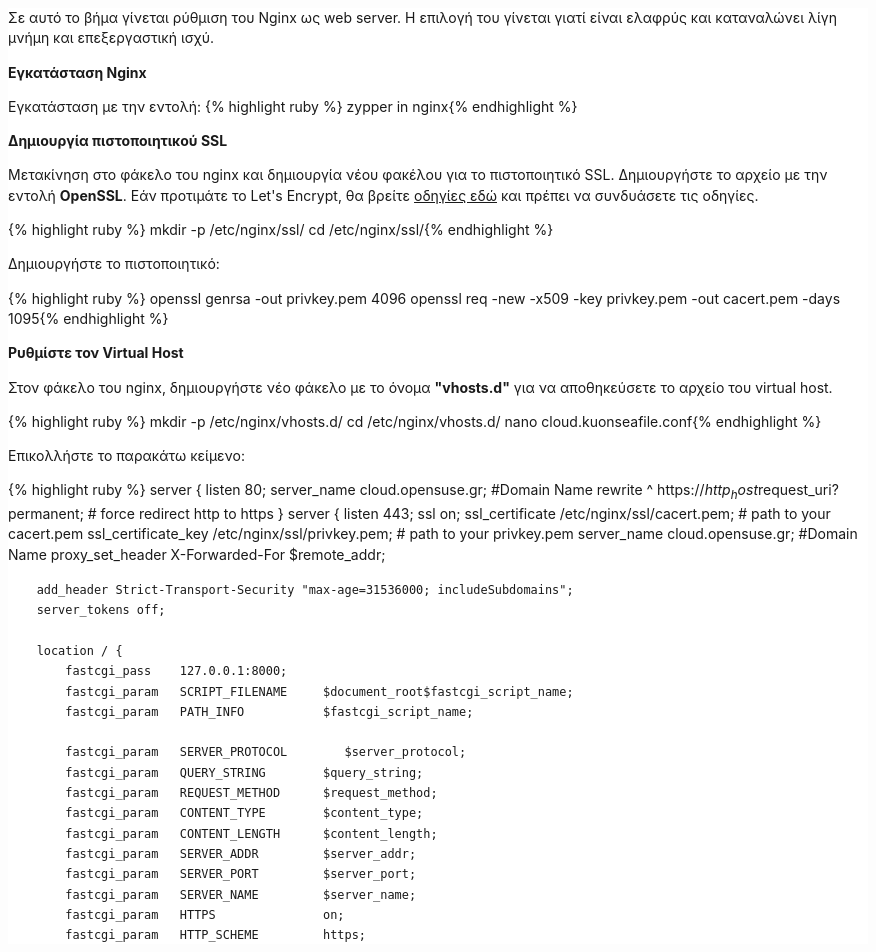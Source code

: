 Σε αυτό το βήμα γίνεται ρύθμιση του Nginx ως web server. Η επιλογή του γίνεται γιατί είναι ελαφρύς και καταναλώνει λίγη μνήμη και επεξεργαστική ισχύ.


**Εγκατάσταση Nginx**

Εγκατάσταση με την εντολή:
{% highlight ruby %}
zypper in nginx{% endhighlight %}


**Δημιουργία πιστοποιητικού SSL**

Μετακίνηση στο φάκελο του nginx και δημιουργία νέου φακέλου για το πιστοποιητικό SSL. Δημιουργήστε το αρχείο με την εντολή **OpenSSL**. Εάν προτιμάτε το Let's Encrypt, θα βρείτε [οδηγίες εδώ](https://certbot.eff.org/all-instructions/#other-unix-nginx) και πρέπει να συνδυάσετε τις οδηγίες.

{% highlight ruby %}
mkdir -p /etc/nginx/ssl/
cd /etc/nginx/ssl/{% endhighlight %}

Δημιουργήστε το πιστοποιητικό:

{% highlight ruby %}
openssl genrsa -out privkey.pem 4096
openssl req -new -x509 -key privkey.pem -out cacert.pem -days 1095{% endhighlight %}


**Ρυθμίστε τον Virtual Host**

Στον φάκελο του nginx, δημιουργήστε νέο φάκελο με το όνομα **"vhosts.d"** για να αποθηκεύσετε το αρχείο του virtual host.

{% highlight ruby %}
mkdir -p /etc/nginx/vhosts.d/
cd /etc/nginx/vhosts.d/
nano cloud.kuonseafile.conf{% endhighlight %}

Επικολλήστε το παρακάτω κείμενο:

{% highlight ruby %}
server {
        listen       80;
        server_name  cloud.opensuse.gr;    #Domain Name
        rewrite ^ https://$http_host$request_uri? permanent;    # force redirect http to https
    }
    server {
        listen 443;
        ssl on;
        ssl_certificate /etc/nginx/ssl/cacert.pem;        # path to your cacert.pem
        ssl_certificate_key /etc/nginx/ssl/privkey.pem;    # path to your privkey.pem
        server_name cloud.opensuse.gr;                    #Domain Name
        proxy_set_header X-Forwarded-For $remote_addr;

        add_header Strict-Transport-Security "max-age=31536000; includeSubdomains";
        server_tokens off;

        location / {
            fastcgi_pass    127.0.0.1:8000;
            fastcgi_param   SCRIPT_FILENAME     $document_root$fastcgi_script_name;
            fastcgi_param   PATH_INFO           $fastcgi_script_name;

            fastcgi_param   SERVER_PROTOCOL        $server_protocol;
            fastcgi_param   QUERY_STRING        $query_string;
            fastcgi_param   REQUEST_METHOD      $request_method;
            fastcgi_param   CONTENT_TYPE        $content_type;
            fastcgi_param   CONTENT_LENGTH      $content_length;
            fastcgi_param   SERVER_ADDR         $server_addr;
            fastcgi_param   SERVER_PORT         $server_port;
            fastcgi_param   SERVER_NAME         $server_name;
            fastcgi_param   HTTPS               on;
            fastcgi_param   HTTP_SCHEME         https;